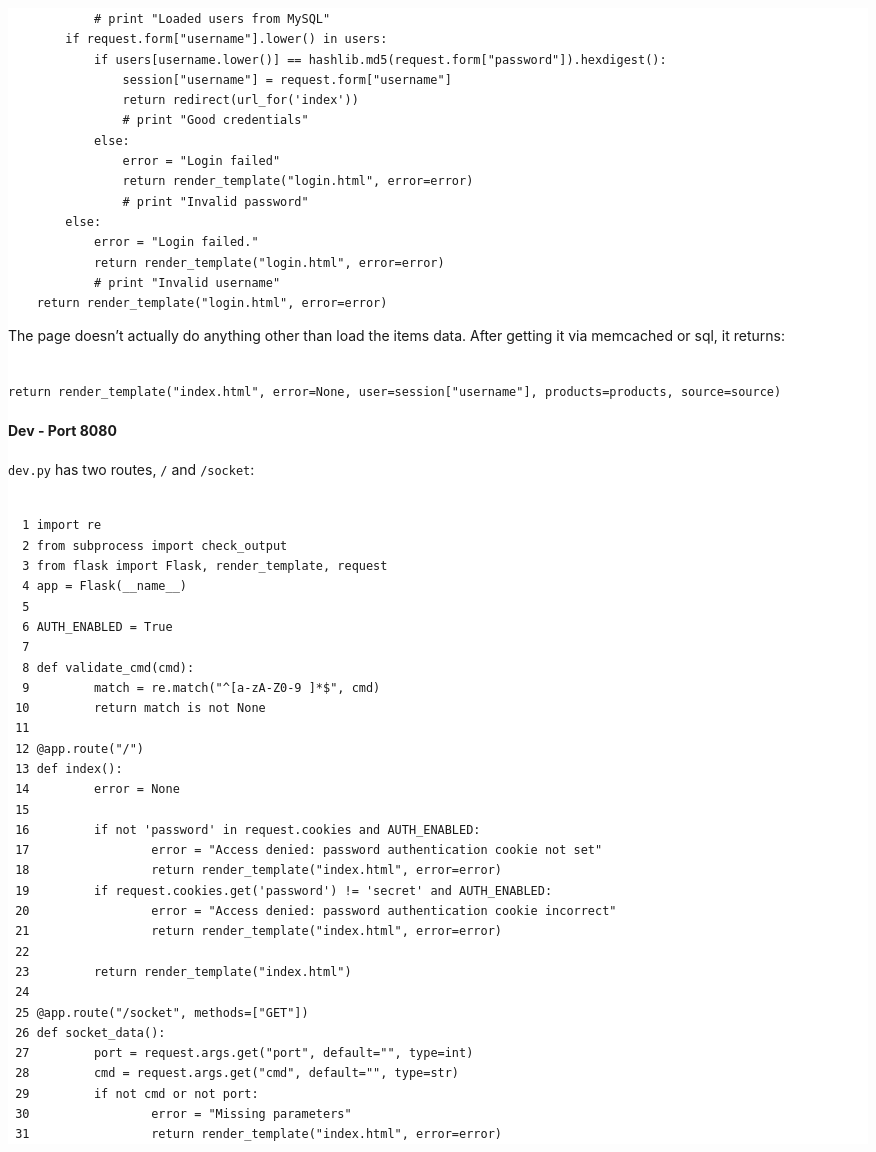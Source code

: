 ```
            # print "Loaded users from MySQL"
        if request.form["username"].lower() in users:
            if users[username.lower()] == hashlib.md5(request.form["password"]).hexdigest():
                session["username"] = request.form["username"]
                return redirect(url_for('index'))
                # print "Good credentials"
            else:
                error = "Login failed"
                return render_template("login.html", error=error)
                # print "Invalid password"
        else:
            error = "Login failed."
            return render_template("login.html", error=error)
            # print "Invalid username"
    return render_template("login.html", error=error)

```

The page doesn’t actually do anything other than load the items data. After getting it via memcached or sql, it returns:

```

return render_template("index.html", error=None, user=session["username"], products=products, source=source)

```

#### Dev - Port 8080

`dev.py` has two routes, `/` and `/socket`:

```

  1 import re
  2 from subprocess import check_output
  3 from flask import Flask, render_template, request
  4 app = Flask(__name__)
  5 
  6 AUTH_ENABLED = True
  7 
  8 def validate_cmd(cmd):
  9         match = re.match("^[a-zA-Z0-9 ]*$", cmd)
 10         return match is not None
 11 
 12 @app.route("/")
 13 def index():
 14         error = None
 15 
 16         if not 'password' in request.cookies and AUTH_ENABLED:
 17                 error = "Access denied: password authentication cookie not set"
 18                 return render_template("index.html", error=error)
 19         if request.cookies.get('password') != 'secret' and AUTH_ENABLED:
 20                 error = "Access denied: password authentication cookie incorrect"
 21                 return render_template("index.html", error=error)
 22 
 23         return render_template("index.html")
 24 
 25 @app.route("/socket", methods=["GET"])
 26 def socket_data():
 27         port = request.args.get("port", default="", type=int)
 28         cmd = request.args.get("cmd", default="", type=str)
 29         if not cmd or not port:
 30                 error = "Missing parameters"
 31                 return render_template("index.html", error=error)
```